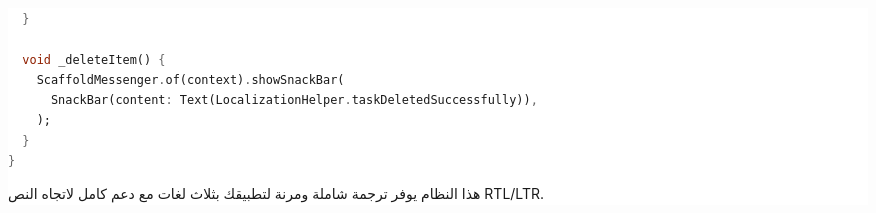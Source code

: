 ```dart
  }

  void _deleteItem() {
    ScaffoldMessenger.of(context).showSnackBar(
      SnackBar(content: Text(LocalizationHelper.taskDeletedSuccessfully)),
    );
  }
}
```

هذا النظام يوفر ترجمة شاملة ومرنة لتطبيقك بثلاث لغات مع دعم كامل لاتجاه النص RTL/LTR.

